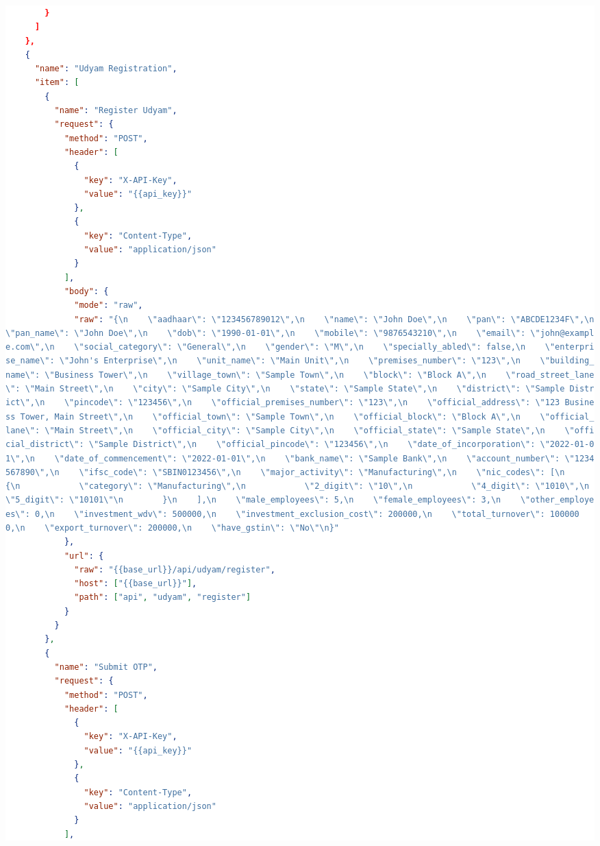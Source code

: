 ```json
        }
      ]
    },
    {
      "name": "Udyam Registration",
      "item": [
        {
          "name": "Register Udyam",
          "request": {
            "method": "POST",
            "header": [
              {
                "key": "X-API-Key",
                "value": "{{api_key}}"
              },
              {
                "key": "Content-Type",
                "value": "application/json"
              }
            ],
            "body": {
              "mode": "raw",
              "raw": "{\n    \"aadhaar\": \"123456789012\",\n    \"name\": \"John Doe\",\n    \"pan\": \"ABCDE1234F\",\n    \"pan_name\": \"John Doe\",\n    \"dob\": \"1990-01-01\",\n    \"mobile\": \"9876543210\",\n    \"email\": \"john@example.com\",\n    \"social_category\": \"General\",\n    \"gender\": \"M\",\n    \"specially_abled\": false,\n    \"enterprise_name\": \"John's Enterprise\",\n    \"unit_name\": \"Main Unit\",\n    \"premises_number\": \"123\",\n    \"building_name\": \"Business Tower\",\n    \"village_town\": \"Sample Town\",\n    \"block\": \"Block A\",\n    \"road_street_lane\": \"Main Street\",\n    \"city\": \"Sample City\",\n    \"state\": \"Sample State\",\n    \"district\": \"Sample District\",\n    \"pincode\": \"123456\",\n    \"official_premises_number\": \"123\",\n    \"official_address\": \"123 Business Tower, Main Street\",\n    \"official_town\": \"Sample Town\",\n    \"official_block\": \"Block A\",\n    \"official_lane\": \"Main Street\",\n    \"official_city\": \"Sample City\",\n    \"official_state\": \"Sample State\",\n    \"official_district\": \"Sample District\",\n    \"official_pincode\": \"123456\",\n    \"date_of_incorporation\": \"2022-01-01\",\n    \"date_of_commencement\": \"2022-01-01\",\n    \"bank_name\": \"Sample Bank\",\n    \"account_number\": \"1234567890\",\n    \"ifsc_code\": \"SBIN0123456\",\n    \"major_activity\": \"Manufacturing\",\n    \"nic_codes\": [\n        {\n            \"category\": \"Manufacturing\",\n            \"2_digit\": \"10\",\n            \"4_digit\": \"1010\",\n            \"5_digit\": \"10101\"\n        }\n    ],\n    \"male_employees\": 5,\n    \"female_employees\": 3,\n    \"other_employees\": 0,\n    \"investment_wdv\": 500000,\n    \"investment_exclusion_cost\": 200000,\n    \"total_turnover\": 1000000,\n    \"export_turnover\": 200000,\n    \"have_gstin\": \"No\"\n}"
            },
            "url": {
              "raw": "{{base_url}}/api/udyam/register",
              "host": ["{{base_url}}"],
              "path": ["api", "udyam", "register"]
            }
          }
        },
        {
          "name": "Submit OTP",
          "request": {
            "method": "POST",
            "header": [
              {
                "key": "X-API-Key",
                "value": "{{api_key}}"
              },
              {
                "key": "Content-Type",
                "value": "application/json"
              }
            ],
```